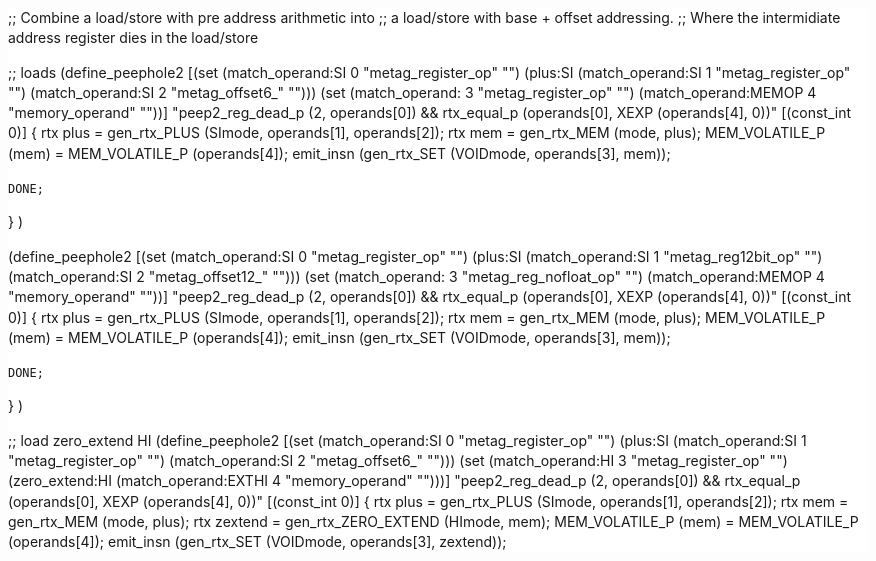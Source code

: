 ;; Combine a load/store with pre address arithmetic into 
;;         a load/store with base + offset addressing.
;; Where the intermidiate address register dies in the load/store

;; loads
(define_peephole2
  [(set (match_operand:SI           0 "metag_register_op"    "")
        (plus:SI (match_operand:SI  1 "metag_register_op"    "")
                 (match_operand:SI  2 "metag_offset6_<mode>" "")))
   (set (match_operand:<MODE>       3 "metag_register_op"    "")
        (match_operand:MEMOP        4 "memory_operand"       ""))]
  "peep2_reg_dead_p (2, operands[0])
   && rtx_equal_p (operands[0], XEXP (operands[4], 0))"
  [(const_int 0)]
  {
    rtx plus       = gen_rtx_PLUS (SImode, operands[1], operands[2]);
    rtx mem        = gen_rtx_MEM (<MODE>mode, plus);
    MEM_VOLATILE_P (mem) = MEM_VOLATILE_P (operands[4]);
    emit_insn (gen_rtx_SET (VOIDmode, operands[3], mem));

    DONE;
  }
)

(define_peephole2
  [(set (match_operand:SI           0 "metag_register_op"     "")
        (plus:SI (match_operand:SI  1 "metag_reg12bit_op"     "")
                 (match_operand:SI  2 "metag_offset12_<mode>" "")))
   (set (match_operand:<MODE>       3 "metag_reg_nofloat_op"  "")
        (match_operand:MEMOP        4 "memory_operand"        ""))]
  "peep2_reg_dead_p (2, operands[0])
   && rtx_equal_p (operands[0], XEXP (operands[4], 0))"
  [(const_int 0)]
  {
    rtx plus       = gen_rtx_PLUS (SImode, operands[1], operands[2]);
    rtx mem        = gen_rtx_MEM (<MODE>mode, plus);
    MEM_VOLATILE_P (mem) = MEM_VOLATILE_P (operands[4]);
    emit_insn (gen_rtx_SET (VOIDmode, operands[3], mem));

    DONE;
  }
)

;; load zero_extend HI
(define_peephole2
  [(set (match_operand:SI           0 "metag_register_op"    "")
        (plus:SI (match_operand:SI  1 "metag_register_op"    "")
                 (match_operand:SI  2 "metag_offset6_<mode>" "")))
   (set (match_operand:HI           3 "metag_register_op"    "")
        (zero_extend:HI 
          (match_operand:EXTHI      4 "memory_operand"       "")))]
  "peep2_reg_dead_p (2, operands[0])
   && rtx_equal_p (operands[0], XEXP (operands[4], 0))"
  [(const_int 0)]
  {
    rtx plus       = gen_rtx_PLUS (SImode, operands[1], operands[2]);
    rtx mem        = gen_rtx_MEM (<MODE>mode, plus);
    rtx zextend    = gen_rtx_ZERO_EXTEND (HImode, mem);
    MEM_VOLATILE_P (mem) = MEM_VOLATILE_P (operands[4]);
    emit_insn (gen_rtx_SET (VOIDmode, operands[3], zextend));
